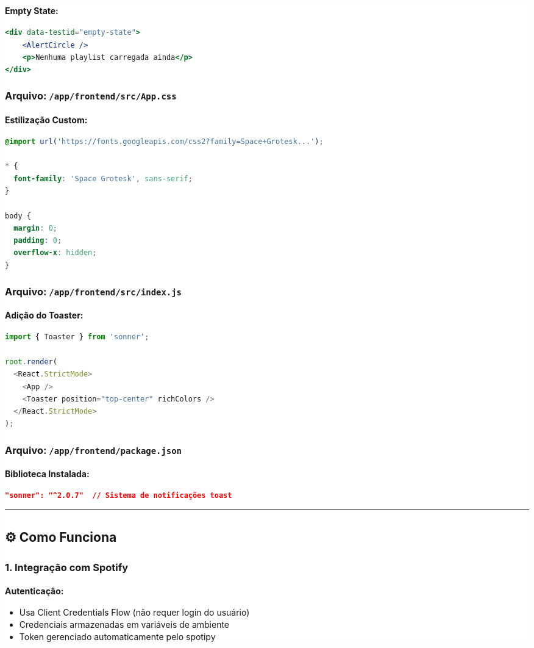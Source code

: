 **Empty State:**
```jsx
<div data-testid="empty-state">
    <AlertCircle />
    <p>Nenhuma playlist carregada ainda</p>
</div>
```

### Arquivo: `/app/frontend/src/App.css`

**Estilização Custom:**
```css
@import url('https://fonts.googleapis.com/css2?family=Space+Grotesk...');

* {
  font-family: 'Space Grotesk', sans-serif;
}

body {
  margin: 0;
  padding: 0;
  overflow-x: hidden;
}
```

### Arquivo: `/app/frontend/src/index.js`

**Adição do Toaster:**
```javascript
import { Toaster } from 'sonner';

root.render(
  <React.StrictMode>
    <App />
    <Toaster position="top-center" richColors />
  </React.StrictMode>
);
```

### Arquivo: `/app/frontend/package.json`

**Biblioteca Instalada:**
```json
"sonner": "^2.0.7"  // Sistema de notificações toast
```

---

## ⚙️ Como Funciona

### 1. Integração com Spotify

**Autenticação:**
- Usa Client Credentials Flow (não requer login do usuário)
- Credenciais armazenadas em variáveis de ambiente
- Token gerenciado automaticamente pelo spotipy
